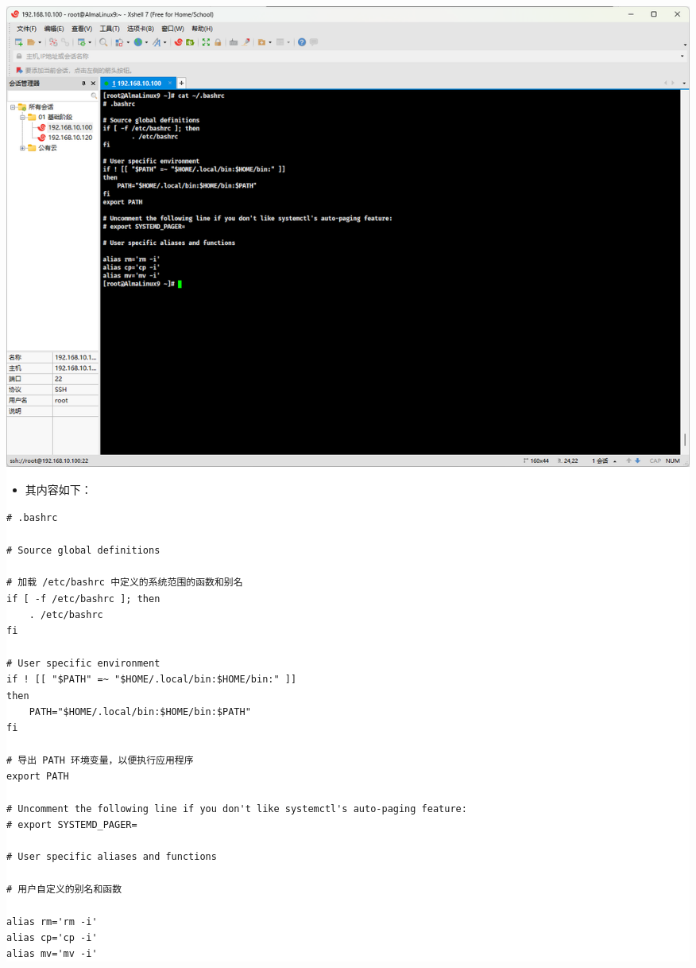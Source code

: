 ![](./assets/85.png)

* 其内容如下：

```txt
# .bashrc

# Source global definitions

# 加载 /etc/bashrc 中定义的系统范围的函数和别名
if [ -f /etc/bashrc ]; then
	. /etc/bashrc
fi

# User specific environment
if ! [[ "$PATH" =~ "$HOME/.local/bin:$HOME/bin:" ]]
then
    PATH="$HOME/.local/bin:$HOME/bin:$PATH"
fi

# 导出 PATH 环境变量，以便执行应用程序
export PATH

# Uncomment the following line if you don't like systemctl's auto-paging feature:
# export SYSTEMD_PAGER=

# User specific aliases and functions

# 用户自定义的别名和函数 

alias rm='rm -i'
alias cp='cp -i'
alias mv='mv -i'
```
